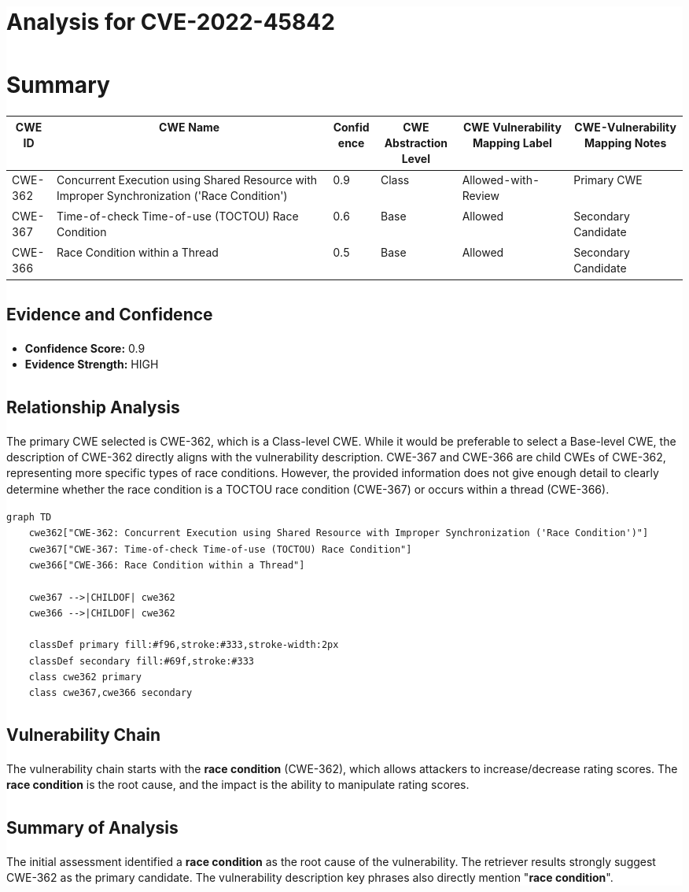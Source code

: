 # Analysis for CVE-2022-45842

# Summary
| CWE ID | CWE Name | Confidence | CWE Abstraction Level | CWE Vulnerability Mapping Label | CWE-Vulnerability Mapping Notes |
|---|---|---|---|---|---|
| CWE-362 | Concurrent Execution using Shared Resource with Improper Synchronization ('Race Condition') | 0.9 | Class | Allowed-with-Review | Primary CWE |
| CWE-367 | Time-of-check Time-of-use (TOCTOU) Race Condition | 0.6 | Base | Allowed | Secondary Candidate |
| CWE-366 | Race Condition within a Thread | 0.5 | Base | Allowed | Secondary Candidate |

## Evidence and Confidence

*   **Confidence Score:** 0.9
*   **Evidence Strength:** HIGH

## Relationship Analysis
The primary CWE selected is CWE-362, which is a Class-level CWE. While it would be preferable to select a Base-level CWE, the description of CWE-362 directly aligns with the vulnerability description. CWE-367 and CWE-366 are child CWEs of CWE-362, representing more specific types of race conditions. However, the provided information does not give enough detail to clearly determine whether the race condition is a TOCTOU race condition (CWE-367) or occurs within a thread (CWE-366).

```mermaid
graph TD
    cwe362["CWE-362: Concurrent Execution using Shared Resource with Improper Synchronization ('Race Condition')"]
    cwe367["CWE-367: Time-of-check Time-of-use (TOCTOU) Race Condition"]
    cwe366["CWE-366: Race Condition within a Thread"]

    cwe367 -->|CHILDOF| cwe362
    cwe366 -->|CHILDOF| cwe362

    classDef primary fill:#f96,stroke:#333,stroke-width:2px
    classDef secondary fill:#69f,stroke:#333
    class cwe362 primary
    class cwe367,cwe366 secondary
```

## Vulnerability Chain
The vulnerability chain starts with the **race condition** (CWE-362), which allows attackers to increase/decrease rating scores. The **race condition** is the root cause, and the impact is the ability to manipulate rating scores.

## Summary of Analysis
The initial assessment identified a **race condition** as the root cause of the vulnerability. The retriever results strongly suggest CWE-362 as the primary candidate. The vulnerability description key phrases also directly mention "**race condition**".
